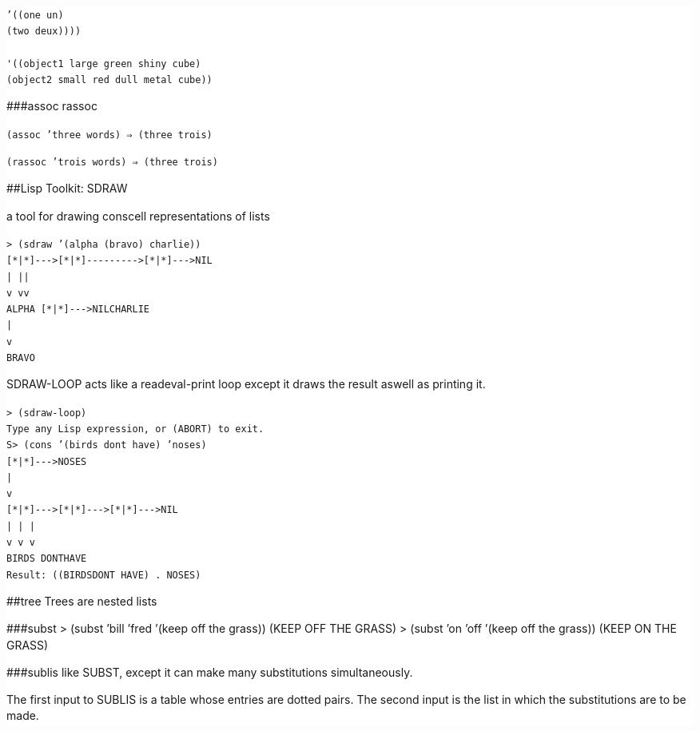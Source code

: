 	’((one un)
	(two deux))))

	'((object1 large green shiny cube)
	(object2 small red dull metal cube))

###assoc rassoc

`(assoc ’three words) ⇒ (three trois)`

`(rassoc ’trois words) ⇒ (three trois)`

##Lisp Toolkit: SDRAW

 a tool for drawing conscell representations of lists

	> (sdraw ’(alpha (bravo) charlie))
	[*|*]--->[*|*]--------->[*|*]--->NIL
	| ||
	v vv
	ALPHA [*|*]--->NILCHARLIE
	|
	v
	BRAVO

 SDRAW-LOOP acts like a readeval-print loop except it draws the result aswell as printing it.

	> (sdraw-loop)
	Type any Lisp expression, or (ABORT) to exit.
	S> (cons ’(birds dont have) ’noses)
	[*|*]--->NOSES
	|
	v
	[*|*]--->[*|*]--->[*|*]--->NIL
	| | |
	v v v
	BIRDS DONTHAVE
	Result: ((BIRDSDONT HAVE) . NOSES)

##tree
Trees are nested lists

###subst
	> (subst ’bill ’fred ’(keep off the grass))
	(KEEP OFF THE GRASS)
	> (subst ’on ’off ’(keep off the grass))
	(KEEP ON THE GRASS)

###sublis
like SUBST, except it can make many substitutions
simultaneously. 

The first input to SUBLIS is a table whose entries are dotted
pairs. The second input is the list in which the substitutions are to be made.
